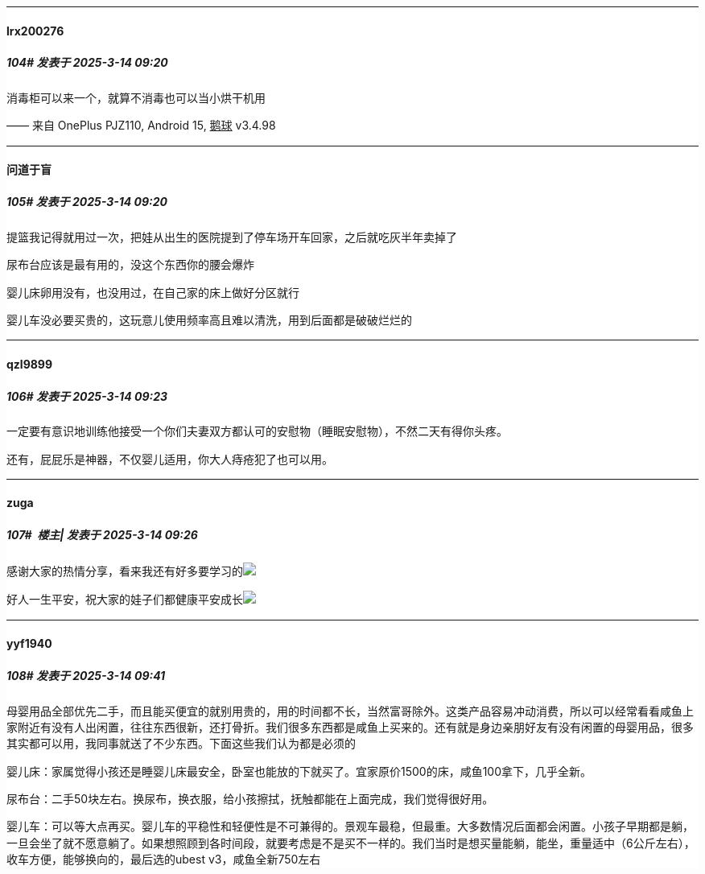 
*****

####  lrx200276  
##### 104#       发表于 2025-3-14 09:20

消毒柜可以来一个，就算不消毒也可以当小烘干机用

—— 来自 OnePlus PJZ110, Android 15, [鹅球](https://www.pgyer.com/GcUxKd4w) v3.4.98

*****

####  问道于盲  
##### 105#       发表于 2025-3-14 09:20

提篮我记得就用过一次，把娃从出生的医院提到了停车场开车回家，之后就吃灰半年卖掉了

尿布台应该是最有用的，没这个东西你的腰会爆炸

婴儿床卵用没有，也没用过，在自己家的床上做好分区就行

婴儿车没必要买贵的，这玩意儿使用频率高且难以清洗，用到后面都是破破烂烂的

*****

####  qzl9899  
##### 106#       发表于 2025-3-14 09:23

一定要有意识地训练他接受一个你们夫妻双方都认可的安慰物（睡眠安慰物），不然二天有得你头疼。

还有，屁屁乐是神器，不仅婴儿适用，你大人痔疮犯了也可以用。


*****

####  zuga  
##### 107#         楼主| 发表于 2025-3-14 09:26

感谢大家的热情分享，看来我还有好多要学习的<img src="https://static.saraba1st.com/image/smiley/face2017/130.png" referrerpolicy="no-referrer">

好人一生平安，祝大家的娃子们都健康平安成长<img src="https://static.saraba1st.com/image/smiley/face2017/072.png" referrerpolicy="no-referrer">


*****

####  yyf1940  
##### 108#       发表于 2025-3-14 09:41

母婴用品全部优先二手，而且能买便宜的就别用贵的，用的时间都不长，当然富哥除外。这类产品容易冲动消费，所以可以经常看看咸鱼上家附近有没有人出闲置，往往东西很新，还打骨折。我们很多东西都是咸鱼上买来的。还有就是身边亲朋好友有没有闲置的母婴用品，很多其实都可以用，我同事就送了不少东西。下面这些我们认为都是必须的

婴儿床：家属觉得小孩还是睡婴儿床最安全，卧室也能放的下就买了。宜家原价1500的床，咸鱼100拿下，几乎全新。

尿布台：二手50块左右。换尿布，换衣服，给小孩擦拭，抚触都能在上面完成，我们觉得很好用。

婴儿车：可以等大点再买。婴儿车的平稳性和轻便性是不可兼得的。景观车最稳，但最重。大多数情况后面都会闲置。小孩子早期都是躺，一旦会坐了就不愿意躺了。如果想照顾到各时间段，就要考虑是不是买不一样的。我们当时是想买量能躺，能坐，重量适中（6公斤左右），收车方便，能够换向的，最后选的ubest v3，咸鱼全新750左右
